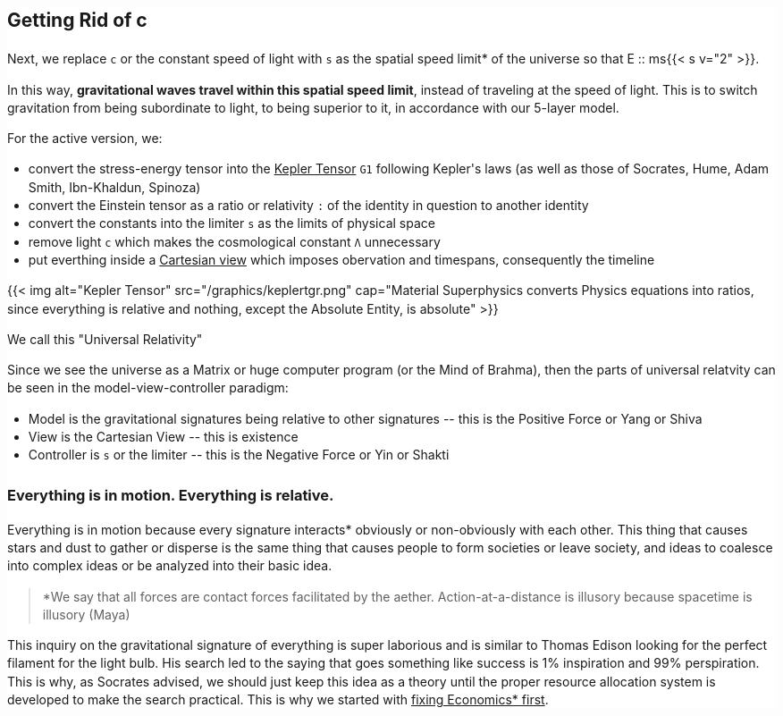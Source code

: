 
## Getting Rid of c

Next, we replace `c` or the constant speed of light with `s` as the spatial speed limit* of the universe so that E :: ms{{< s v="2" >}}. 

In this way, **gravitational waves travel within this spatial speed limit**, instead of traveling at the speed of light. This is to switch gravitation from being subordinate to light, to being superior to it, in accordance with our 5-layer model.

For the active version, we:
- convert the stress-energy tensor into the [Kepler Tensor](/material/principles/intro/chapter-05) `G1` following Kepler's laws (as well as those of Socrates, Hume, Adam Smith, Ibn-Khaldun, Spinoza)
- convert the Einstein tensor as a ratio or relativity `:` of the identity in question to another identity 
- convert the constants into the limiter `s` as the limits of physical space
- remove light `c` which makes the cosmological constant `Λ` unnecessary 
- put everthing inside a [Cartesian view](/material/solutions/cartesian-view) which imposes obervation and timespans, consequently the timeline



{{< img alt="Kepler Tensor" src="/graphics/keplertgr.png" cap="Material Superphysics converts Physics equations into ratios, since everything is relative and nothing, except the Absolute Entity, is absolute" >}}


We call this "Universal Relativity"

Since we see the universe as a Matrix or huge computer program (or the Mind of Brahma), then the parts of universal relatvity can be seen in the  model-view-controller paradigm:
- Model is the gravitational signatures being relative to other signatures -- this is the Positive Force or Yang or Shiva
- View is the Cartesian View -- this is existence 
- Controller is `s` or the limiter -- this is the Negative Force or Yin or Shakti










### Everything is in motion. Everything is relative.



Everything is in motion because every signature interacts* obviously or non-obviously with each other. This thing that causes stars and dust to gather or disperse is the same thing that causes people to form societies or leave society, and ideas to coalesce into complex ideas or be analyzed into their basic idea. 

> *We say that all forces are contact forces facilitated by the aether. Action-at-a-distance is illusory because spacetime is illusory (Maya)


This inquiry on the gravitational signature of everything is super laborious and is similar to Thomas Edison looking for the perfect filament for the light bulb. His search led to the saying that goes something like success is 1% inspiration and 99% perspiration. This is why, as Socrates advised, we should just keep this idea as a theory until the proper resource allocation system is developed to make the search practical. This is why we started with [fixing Economics* first](/social/economics). 

